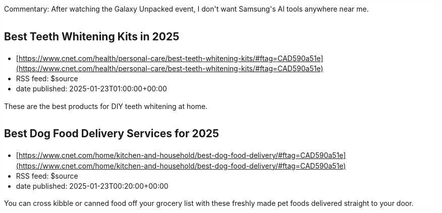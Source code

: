 Commentary: After watching the Galaxy Unpacked event, I don't want Samsung's AI tools anywhere near me.

## Best Teeth Whitening Kits in 2025
 - [https://www.cnet.com/health/personal-care/best-teeth-whitening-kits/#ftag=CAD590a51e](https://www.cnet.com/health/personal-care/best-teeth-whitening-kits/#ftag=CAD590a51e)
 - RSS feed: $source
 - date published: 2025-01-23T01:00:00+00:00

These are the best products for DIY teeth whitening at home.

## Best Dog Food Delivery Services for 2025
 - [https://www.cnet.com/home/kitchen-and-household/best-dog-food-delivery/#ftag=CAD590a51e](https://www.cnet.com/home/kitchen-and-household/best-dog-food-delivery/#ftag=CAD590a51e)
 - RSS feed: $source
 - date published: 2025-01-23T00:20:00+00:00

You can cross kibble or canned food off your grocery list with these freshly made pet foods delivered straight to your door.

